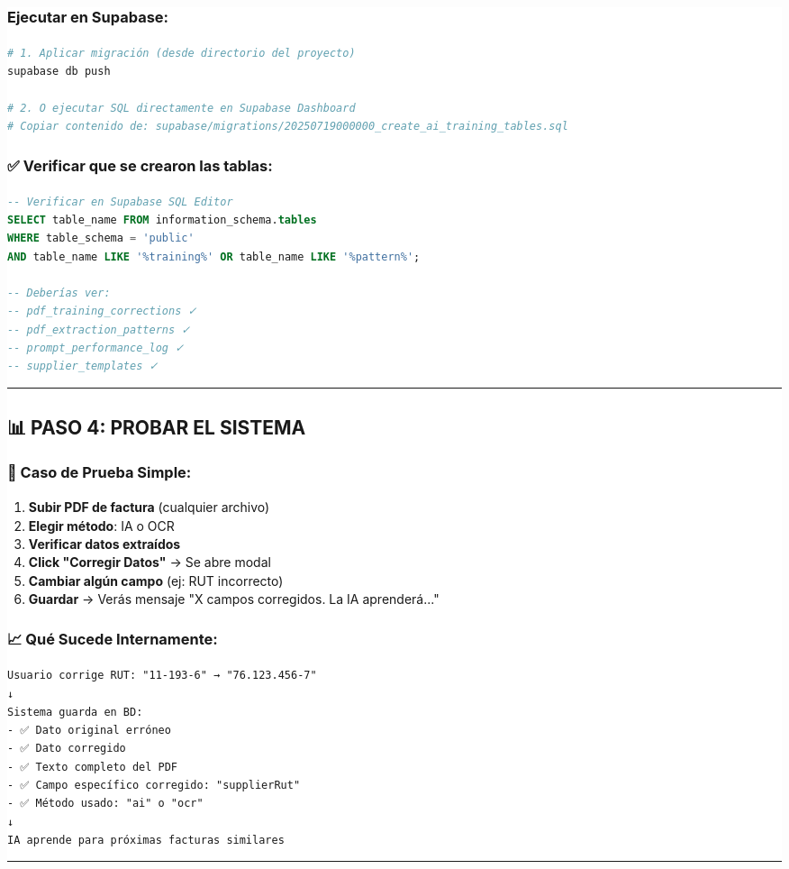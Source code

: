### **Ejecutar en Supabase:**

```bash
# 1. Aplicar migración (desde directorio del proyecto)
supabase db push

# 2. O ejecutar SQL directamente en Supabase Dashboard
# Copiar contenido de: supabase/migrations/20250719000000_create_ai_training_tables.sql
```

### **✅ Verificar que se crearon las tablas:**
```sql
-- Verificar en Supabase SQL Editor
SELECT table_name FROM information_schema.tables 
WHERE table_schema = 'public' 
AND table_name LIKE '%training%' OR table_name LIKE '%pattern%';

-- Deberías ver:
-- pdf_training_corrections ✓
-- pdf_extraction_patterns ✓  
-- prompt_performance_log ✓
-- supplier_templates ✓
```

---

## 📊 **PASO 4: PROBAR EL SISTEMA**

### **🧪 Caso de Prueba Simple:**

1. **Subir PDF de factura** (cualquier archivo)
2. **Elegir método**: IA o OCR
3. **Verificar datos extraídos** 
4. **Click "Corregir Datos"** → Se abre modal
5. **Cambiar algún campo** (ej: RUT incorrecto)
6. **Guardar** → Verás mensaje "X campos corregidos. La IA aprenderá..."

### **📈 Qué Sucede Internamente:**
```
Usuario corrige RUT: "11-193-6" → "76.123.456-7"
↓
Sistema guarda en BD:
- ✅ Dato original erróneo
- ✅ Dato corregido  
- ✅ Texto completo del PDF
- ✅ Campo específico corregido: "supplierRut"
- ✅ Método usado: "ai" o "ocr"
↓
IA aprende para próximas facturas similares
```

---
